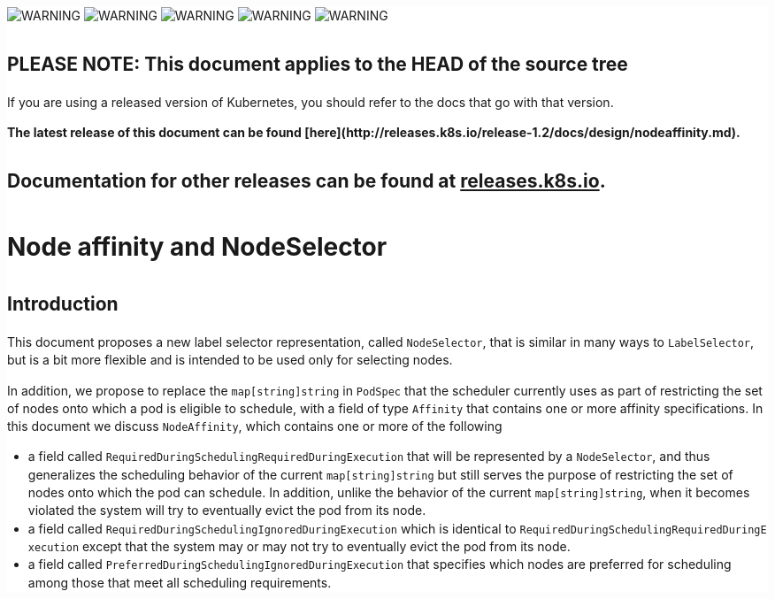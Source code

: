 



<img src="http://kubernetes.io/img/warning.png" alt="WARNING"
     width="25" height="25">
<img src="http://kubernetes.io/img/warning.png" alt="WARNING"
     width="25" height="25">
<img src="http://kubernetes.io/img/warning.png" alt="WARNING"
     width="25" height="25">
<img src="http://kubernetes.io/img/warning.png" alt="WARNING"
     width="25" height="25">
<img src="http://kubernetes.io/img/warning.png" alt="WARNING"
     width="25" height="25">

<h2>PLEASE NOTE: This document applies to the HEAD of the source tree</h2>

If you are using a released version of Kubernetes, you should
refer to the docs that go with that version.


<strong>
The latest release of this document can be found
[here](http://releases.k8s.io/release-1.2/docs/design/nodeaffinity.md).

Documentation for other releases can be found at
[releases.k8s.io](http://releases.k8s.io).
</strong>
--





# Node affinity and NodeSelector

## Introduction

This document proposes a new label selector representation, called `NodeSelector`,
that is similar in many ways to `LabelSelector`, but is a bit more flexible and is
intended to be used only for selecting nodes.

In addition, we propose to replace the `map[string]string` in `PodSpec` that the scheduler
currently uses as part of restricting the set of nodes onto which a pod is
eligible to schedule, with a field of type `Affinity` that contains one or
more affinity specifications. In this document we discuss `NodeAffinity`, which
contains one or more of the following
* a field called `RequiredDuringSchedulingRequiredDuringExecution` that will be
represented by a `NodeSelector`, and thus generalizes the scheduling behavior of
the current `map[string]string` but still serves the purpose of restricting
the set of nodes onto which the pod can schedule. In addition, unlike the behavior
of the current `map[string]string`, when it becomes violated the system will
try to eventually evict the pod from its node.
* a field called `RequiredDuringSchedulingIgnoredDuringExecution` which is identical
to `RequiredDuringSchedulingRequiredDuringExecution` except that the system
may or may not try to eventually evict the pod from its node.
* a field called `PreferredDuringSchedulingIgnoredDuringExecution` that specifies which nodes are
preferred for scheduling among those that meet all scheduling requirements.

